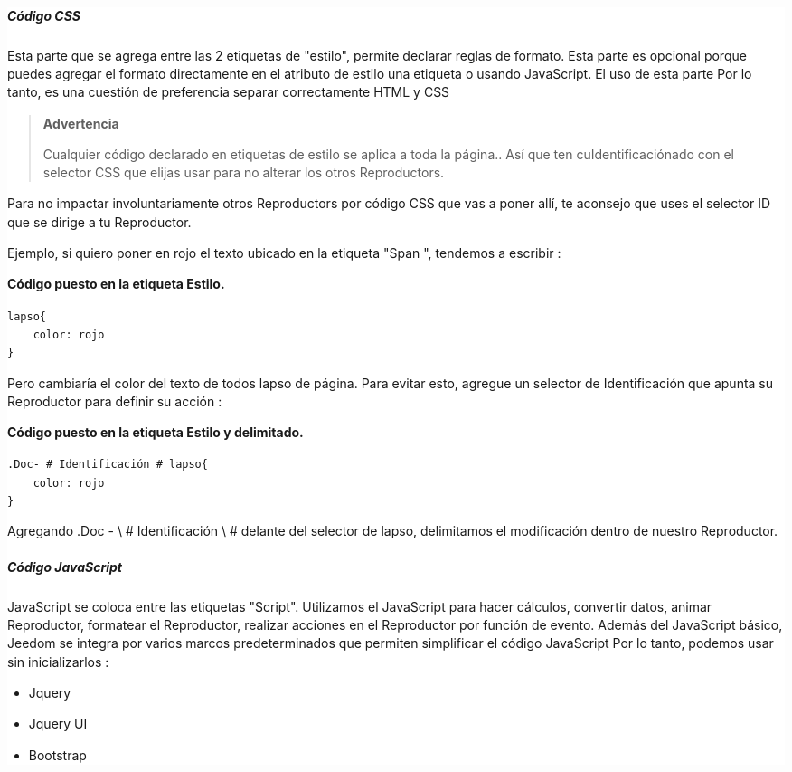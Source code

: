 ##### Código CSS 

Esta parte que se agrega entre las 2 etiquetas de "estilo", permite
declarar reglas de formato. Esta parte es opcional porque
puedes agregar el formato directamente en el atributo de estilo
una etiqueta o usando JavaScript. El uso de esta parte
Por lo tanto, es una cuestión de preferencia separar correctamente HTML y CSS

> **Advertencia**
>
> Cualquier código declarado en etiquetas de estilo se aplica a toda la página..
> Así que ten cuIdentificaciónado con el selector CSS que elijas
> usar para no alterar los otros Reproductors.

Para no impactar involuntariamente otros Reproductors por código
CSS que vas a poner allí, te aconsejo que uses el selector
ID que se dirige a tu Reproductor.

Ejemplo, si quiero poner en rojo el texto ubicado en la etiqueta
"Span ", tendemos a escribir :

**Código puesto en la etiqueta Estilo.**

``` {.CSS}
lapso{
    color: rojo
}
```

Pero cambiaría el color del texto de todos
lapso de página. Para evitar esto, agregue un selector de Identificación que apunta
su Reproductor para definir su acción :

**Código puesto en la etiqueta Estilo y delimitado.**

``` {.CSS}
.Doc- # Identificación # lapso{
    color: rojo
}
```

Agregando .Doc - \ # Identificación \ # delante del selector de lapso, delimitamos el
modificación dentro de nuestro Reproductor.

##### Código JavaScript 

JavaScript se coloca entre las etiquetas "Script". Utilizamos el
JavaScript para hacer cálculos, convertir datos, animar
Reproductor, formatear el Reproductor, realizar acciones en el Reproductor por
función de evento. Además del JavaScript básico, Jeedom se integra por
varios marcos predeterminados que permiten simplificar el código
JavaScript Por lo tanto, podemos usar sin inicializarlos :

-   Jquery

-   Jquery UI

-   Bootstrap

